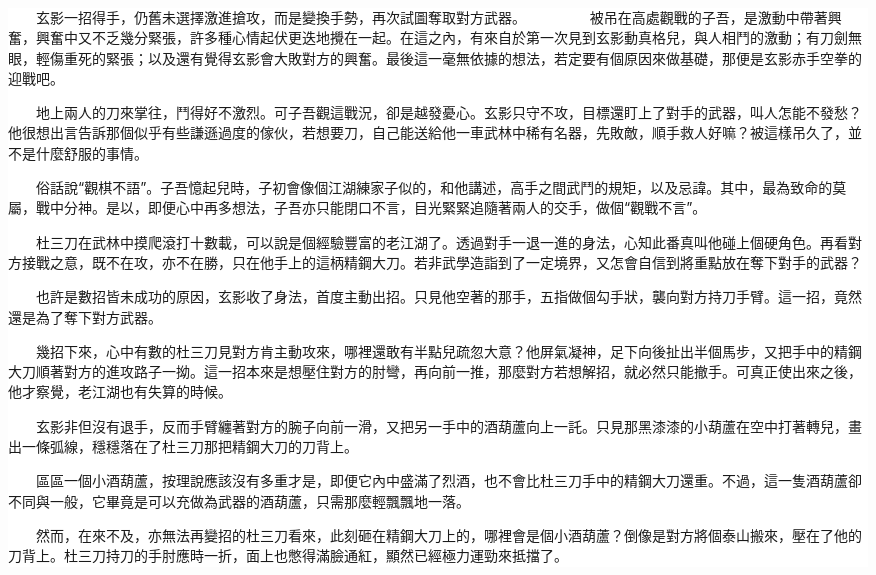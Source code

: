 　　玄影一招得手，仍舊未選擇激進搶攻，而是變換手勢，再次試圖奪取對方武器。
　　
　　被吊在高處觀戰的子吾，是激動中帶著興奮，興奮中又不乏幾分緊張，許多種心情起伏更迭地攪在一起。在這之內，有來自於第一次見到玄影動真格兒，與人相鬥的激動；有刀劍無眼，輕傷重死的緊張；以及還有覺得玄影會大敗對方的興奮。最後這一毫無依據的想法，若定要有個原因來做基礎，那便是玄影赤手空拳的迎戰吧。

　　地上兩人的刀來掌往，鬥得好不激烈。可子吾觀這戰況，卻是越發憂心。玄影只守不攻，目標還盯上了對手的武器，叫人怎能不發愁？他很想出言告訴那個似乎有些謙遜過度的傢伙，若想要刀，自己能送給他一車武林中稀有名器，先敗敵，順手救人好嘛？被這樣吊久了，並不是什麼舒服的事情。

　　俗話說“觀棋不語”。子吾憶起兒時，子初會像個江湖練家子似的，和他講述，高手之間武鬥的規矩，以及忌諱。其中，最為致命的莫屬，戰中分神。是以，即便心中再多想法，子吾亦只能閉口不言，目光緊緊追隨著兩人的交手，做個“觀戰不言”。

　　杜三刀在武林中摸爬滾打十數載，可以說是個經驗豐富的老江湖了。透過對手一退一進的身法，心知此番真叫他碰上個硬角色。再看對方接戰之意，既不在攻，亦不在勝，只在他手上的這柄精鋼大刀。若非武學造詣到了一定境界，又怎會自信到將重點放在奪下對手的武器？

　　也許是數招皆未成功的原因，玄影收了身法，首度主動出招。只見他空著的那手，五指做個勾手狀，襲向對方持刀手臂。這一招，竟然還是為了奪下對方武器。

　　幾招下來，心中有數的杜三刀見對方肯主動攻來，哪裡還敢有半點兒疏忽大意？他屏氣凝神，足下向後扯出半個馬步，又把手中的精鋼大刀順著對方的進攻路子一拗。這一招本來是想壓住對方的肘彎，再向前一推，那麼對方若想解招，就必然只能撤手。可真正使出來之後，他才察覺，老江湖也有失算的時候。

　　玄影非但沒有退手，反而手臂纏著對方的腕子向前一滑，又把另一手中的酒葫蘆向上一託。只見那黑漆漆的小葫蘆在空中打著轉兒，畫出一條弧線，穩穩落在了杜三刀那把精鋼大刀的刀背上。

　　區區一個小酒葫蘆，按理說應該沒有多重才是，即便它內中盛滿了烈酒，也不會比杜三刀手中的精鋼大刀還重。不過，這一隻酒葫蘆卻不同與一般，它畢竟是可以充做為武器的酒葫蘆，只需那麼輕飄飄地一落。

　　然而，在來不及，亦無法再變招的杜三刀看來，此刻砸在精鋼大刀上的，哪裡會是個小酒葫蘆？倒像是對方將個泰山搬來，壓在了他的刀背上。杜三刀持刀的手肘應時一折，面上也憋得滿臉通紅，顯然已經極力運勁來抵擋了。
